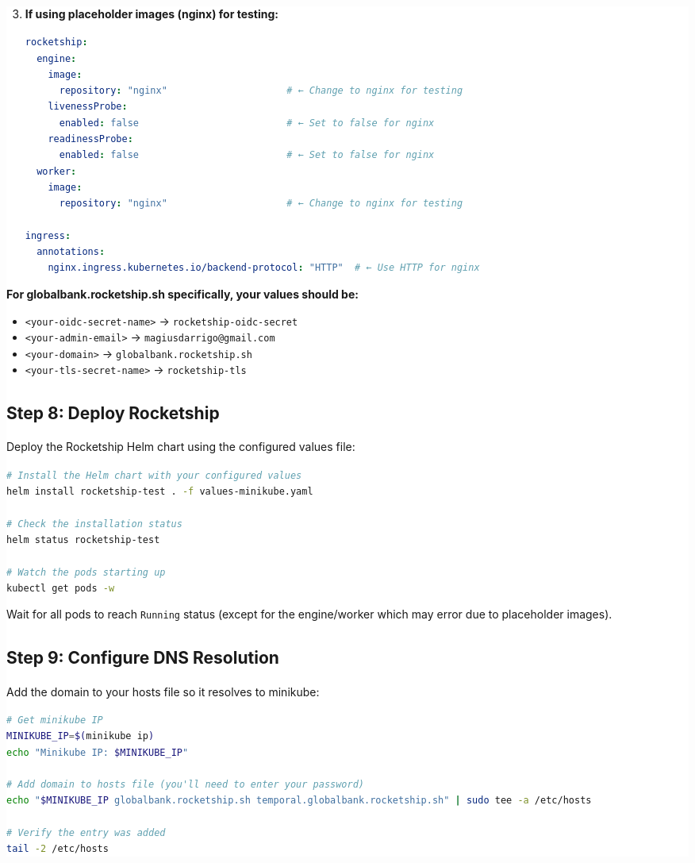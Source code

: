 3. **If using placeholder images (nginx) for testing:**
   ```yaml
   rocketship:
     engine:
       image:
         repository: "nginx"                     # ← Change to nginx for testing
       livenessProbe:
         enabled: false                          # ← Set to false for nginx
       readinessProbe:
         enabled: false                          # ← Set to false for nginx
     worker:
       image:
         repository: "nginx"                     # ← Change to nginx for testing
   
   ingress:
     annotations:
       nginx.ingress.kubernetes.io/backend-protocol: "HTTP"  # ← Use HTTP for nginx
   ```

**For globalbank.rocketship.sh specifically, your values should be:**
- `<your-oidc-secret-name>` → `rocketship-oidc-secret`
- `<your-admin-email>` → `magiusdarrigo@gmail.com`  
- `<your-domain>` → `globalbank.rocketship.sh`
- `<your-tls-secret-name>` → `rocketship-tls`

## Step 8: Deploy Rocketship

Deploy the Rocketship Helm chart using the configured values file:

```bash
# Install the Helm chart with your configured values
helm install rocketship-test . -f values-minikube.yaml

# Check the installation status
helm status rocketship-test

# Watch the pods starting up
kubectl get pods -w
```

Wait for all pods to reach `Running` status (except for the engine/worker which may error due to placeholder images).

## Step 9: Configure DNS Resolution

Add the domain to your hosts file so it resolves to minikube:

```bash
# Get minikube IP
MINIKUBE_IP=$(minikube ip)
echo "Minikube IP: $MINIKUBE_IP"

# Add domain to hosts file (you'll need to enter your password)
echo "$MINIKUBE_IP globalbank.rocketship.sh temporal.globalbank.rocketship.sh" | sudo tee -a /etc/hosts

# Verify the entry was added
tail -2 /etc/hosts
```
